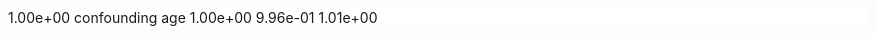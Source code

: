 <td style="text-align:left;">
1.00e+00
</td>
<td style="text-align:left;">
confounding
</td>
</tr>
<tr>
<td style="text-align:left;">
age
</td>
<td style="text-align:left;">
1.00e+00
</td>
<td style="text-align:left;">
9.96e-01
</td>
<td style="text-align:left;">
1.01e+00
</td>
